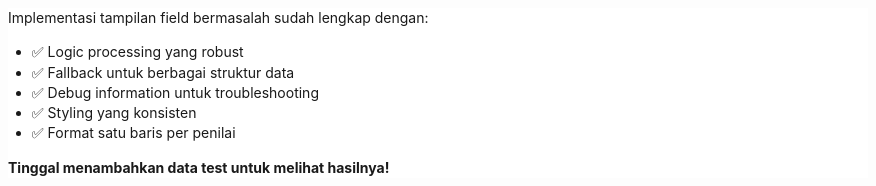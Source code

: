 Implementasi tampilan field bermasalah sudah lengkap dengan:
- ✅ Logic processing yang robust
- ✅ Fallback untuk berbagai struktur data
- ✅ Debug information untuk troubleshooting
- ✅ Styling yang konsisten
- ✅ Format satu baris per penilai

**Tinggal menambahkan data test untuk melihat hasilnya!**
